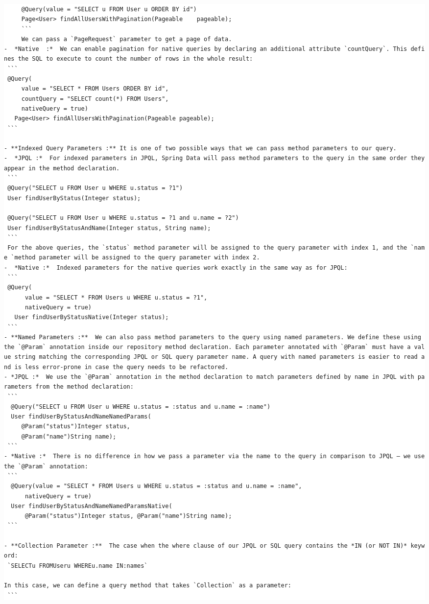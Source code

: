    ```
	    @Query(value = "SELECT u FROM User u ORDER BY id")
        Page<User> findAllUsersWithPagination(Pageable    pageable);
	    ```
	    We can pass a `PageRequest` parameter to get a page of data.
   -  *Native  :*  We can enable pagination for native queries by declaring an additional attribute `countQuery`. This defines the SQL to execute to count the number of rows in the whole result:
	```
	@Query(
        value = "SELECT * FROM Users ORDER BY id", 
        countQuery = "SELECT count(*) FROM Users", 
        nativeQuery = true)
      Page<User> findAllUsersWithPagination(Pageable pageable);
	```
	
- **Indexed Query Parameters :** It is one of two possible ways that we can pass method parameters to our query. 
   -  *JPQL :*  For indexed parameters in JPQL, Spring Data will pass method parameters to the query in the same order they appear in the method declaration.
	```
    @Query("SELECT u FROM User u WHERE u.status = ?1") 
    User findUserByStatus(Integer status); 
    
    @Query("SELECT u FROM User u WHERE u.status = ?1 and u.name = ?2") 
    User findUserByStatusAndName(Integer status, String name);
	```
	For the above queries, the `status` method parameter will be assigned to the query parameter with index 1, and the `name `method parameter will be assigned to the query parameter with index 2.
   -  *Native :*  Indexed parameters for the native queries work exactly in the same way as for JPQL:
	```
	@Query(
         value = "SELECT * FROM Users u WHERE u.status = ?1", 
         nativeQuery = true)
      User findUserByStatusNative(Integer status);
	```
- **Named Parameters :**  We can also pass method parameters to the query using named parameters. We define these using the `@Param` annotation inside our repository method declaration. Each parameter annotated with `@Param` must have a value string matching the corresponding JPQL or SQL query parameter name. A query with named parameters is easier to read and is less error-prone in case the query needs to be refactored.
   - *JPQL :*  We use the `@Param` annotation in the method declaration to match parameters defined by name in JPQL with parameters from the method declaration:
	```
	 @Query("SELECT u FROM User u WHERE u.status = :status and u.name = :name")
     User findUserByStatusAndNameNamedParams(
        @Param("status")Integer status, 
        @Param("name")String name);
	```
   - *Native :*  There is no difference in how we pass a parameter via the name to the query in comparison to JPQL — we use the `@Param` annotation:
	```
	 @Query(value = "SELECT * FROM Users u WHERE u.status = :status and u.name = :name", 
         nativeQuery = true)
     User findUserByStatusAndNameNamedParamsNative(
         @Param("status")Integer status, @Param("name")String name);
	```
	
- **Collection Parameter :**  The case when the where clause of our JPQL or SQL query contains the *IN (or NOT IN)* keyword:
	`SELECTu FROMUseru WHEREu.name IN:names`
	
  In this case, we can define a query method that takes `Collection` as a parameter:
	```
   ```